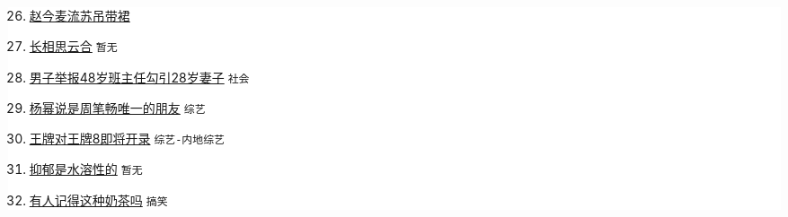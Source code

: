 26. [赵今麦流苏吊带裙](https://m.weibo.cn/search?containerid=100103type%3D1%26t%3D10%26q%3D%23%E8%B5%B5%E4%BB%8A%E9%BA%A6%E6%B5%81%E8%8B%8F%E5%90%8A%E5%B8%A6%E8%A3%99%23&stream_entry_id=31&isnewpage=1&extparam=seat%3D1%26band_rank%3D23%26flag%3D1%26lcate%3D5001%26c_type%3D31%26stream_entry_id%3D31%26cate%3D5001%26q%3D%2523%25E8%25B5%25B5%25E4%25BB%258A%25E9%25BA%25A6%25E6%25B5%2581%25E8%258B%258F%25E5%2590%258A%25E5%25B8%25A6%25E8%25A3%2599%2523%26dgr%3D0%26pos%3D24%26filter_type%3Drealtimehot%26realpos%3D23%26display_time%3D1692173490%26pre_seqid%3D169217349075401842141&luicode=10000011&lfid=106003type%3D25%26t%3D3%26disable_hot%3D1%26filter_type%3Drealtimehot)  

27. [长相思云合](https://m.weibo.cn/search?containerid=100103type%3D1%26t%3D10%26q%3D%E9%95%BF%E7%9B%B8%E6%80%9D%E4%BA%91%E5%90%88&stream_entry_id=31&isnewpage=1&extparam=seat%3D1%26band_rank%3D24%26flag%3D1%26lcate%3D5001%26c_type%3D31%26stream_entry_id%3D31%26cate%3D5001%26q%3D%25E9%2595%25BF%25E7%259B%25B8%25E6%2580%259D%25E4%25BA%2591%25E5%2590%2588%26dgr%3D0%26pos%3D25%26filter_type%3Drealtimehot%26realpos%3D24%26display_time%3D1692173490%26pre_seqid%3D169217349075401842141&luicode=10000011&lfid=106003type%3D25%26t%3D3%26disable_hot%3D1%26filter_type%3Drealtimehot) `暂无` 

28. [男子举报48岁班主任勾引28岁妻子](https://m.weibo.cn/search?containerid=100103type%3D1%26t%3D10%26q%3D%23%E7%94%B7%E5%AD%90%E4%B8%BE%E6%8A%A548%E5%B2%81%E7%8F%AD%E4%B8%BB%E4%BB%BB%E5%8B%BE%E5%BC%9528%E5%B2%81%E5%A6%BB%E5%AD%90%23&stream_entry_id=31&isnewpage=1&extparam=seat%3D1%26band_rank%3D25%26flag%3D1%26lcate%3D5001%26c_type%3D31%26stream_entry_id%3D31%26cate%3D5001%26q%3D%2523%25E7%2594%25B7%25E5%25AD%2590%25E4%25B8%25BE%25E6%258A%25A548%25E5%25B2%2581%25E7%258F%25AD%25E4%25B8%25BB%25E4%25BB%25BB%25E5%258B%25BE%25E5%25BC%259528%25E5%25B2%2581%25E5%25A6%25BB%25E5%25AD%2590%2523%26dgr%3D0%26pos%3D26%26filter_type%3Drealtimehot%26realpos%3D25%26display_time%3D1692173490%26pre_seqid%3D169217349075401842141&luicode=10000011&lfid=106003type%3D25%26t%3D3%26disable_hot%3D1%26filter_type%3Drealtimehot) `社会` 

29. [杨幂说是周笔畅唯一的朋友](https://m.weibo.cn/search?containerid=100103type%3D1%26t%3D10%26q%3D%23%E6%9D%A8%E5%B9%82%E8%AF%B4%E6%98%AF%E5%91%A8%E7%AC%94%E7%95%85%E5%94%AF%E4%B8%80%E7%9A%84%E6%9C%8B%E5%8F%8B%23&stream_entry_id=31&isnewpage=1&extparam=seat%3D1%26band_rank%3D26%26flag%3D1%26lcate%3D5001%26c_type%3D31%26stream_entry_id%3D31%26cate%3D5001%26q%3D%2523%25E6%259D%25A8%25E5%25B9%2582%25E8%25AF%25B4%25E6%2598%25AF%25E5%2591%25A8%25E7%25AC%2594%25E7%2595%2585%25E5%2594%25AF%25E4%25B8%2580%25E7%259A%2584%25E6%259C%258B%25E5%258F%258B%2523%26dgr%3D0%26pos%3D27%26filter_type%3Drealtimehot%26realpos%3D26%26display_time%3D1692173490%26pre_seqid%3D169217349075401842141&luicode=10000011&lfid=106003type%3D25%26t%3D3%26disable_hot%3D1%26filter_type%3Drealtimehot) `综艺` 

30. [王牌对王牌8即将开录](https://m.weibo.cn/search?containerid=100103type%3D1%26t%3D10%26q%3D%23%E7%8E%8B%E7%89%8C%E5%AF%B9%E7%8E%8B%E7%89%8C8%E5%8D%B3%E5%B0%86%E5%BC%80%E5%BD%95%23&stream_entry_id=31&isnewpage=1&extparam=seat%3D1%26band_rank%3D27%26flag%3D1%26lcate%3D5001%26c_type%3D31%26stream_entry_id%3D31%26cate%3D5001%26q%3D%2523%25E7%258E%258B%25E7%2589%258C%25E5%25AF%25B9%25E7%258E%258B%25E7%2589%258C8%25E5%258D%25B3%25E5%25B0%2586%25E5%25BC%2580%25E5%25BD%2595%2523%26dgr%3D0%26pos%3D28%26filter_type%3Drealtimehot%26realpos%3D27%26display_time%3D1692173490%26pre_seqid%3D169217349075401842141&luicode=10000011&lfid=106003type%3D25%26t%3D3%26disable_hot%3D1%26filter_type%3Drealtimehot) `综艺-内地综艺` 

31. [抑郁是水溶性的](https://m.weibo.cn/search?containerid=100103type%3D1%26t%3D10%26q%3D%E6%8A%91%E9%83%81%E6%98%AF%E6%B0%B4%E6%BA%B6%E6%80%A7%E7%9A%84&stream_entry_id=31&isnewpage=1&extparam=seat%3D1%26band_rank%3D28%26flag%3D1%26lcate%3D5001%26c_type%3D31%26stream_entry_id%3D31%26cate%3D5001%26q%3D%25E6%258A%2591%25E9%2583%2581%25E6%2598%25AF%25E6%25B0%25B4%25E6%25BA%25B6%25E6%2580%25A7%25E7%259A%2584%26dgr%3D0%26pos%3D29%26filter_type%3Drealtimehot%26realpos%3D28%26display_time%3D1692173490%26pre_seqid%3D169217349075401842141&luicode=10000011&lfid=106003type%3D25%26t%3D3%26disable_hot%3D1%26filter_type%3Drealtimehot) `暂无` 

32. [有人记得这种奶茶吗](https://m.weibo.cn/search?containerid=100103type%3D1%26t%3D10%26q%3D%23%E6%9C%89%E4%BA%BA%E8%AE%B0%E5%BE%97%E8%BF%99%E7%A7%8D%E5%A5%B6%E8%8C%B6%E5%90%97%23&stream_entry_id=31&isnewpage=1&extparam=seat%3D1%26band_rank%3D29%26flag%3D1%26lcate%3D5001%26c_type%3D31%26stream_entry_id%3D31%26cate%3D5001%26q%3D%2523%25E6%259C%2589%25E4%25BA%25BA%25E8%25AE%25B0%25E5%25BE%2597%25E8%25BF%2599%25E7%25A7%258D%25E5%25A5%25B6%25E8%258C%25B6%25E5%2590%2597%2523%26dgr%3D0%26pos%3D30%26filter_type%3Drealtimehot%26realpos%3D29%26display_time%3D1692173490%26pre_seqid%3D169217349075401842141&luicode=10000011&lfid=106003type%3D25%26t%3D3%26disable_hot%3D1%26filter_type%3Drealtimehot) `搞笑` 
